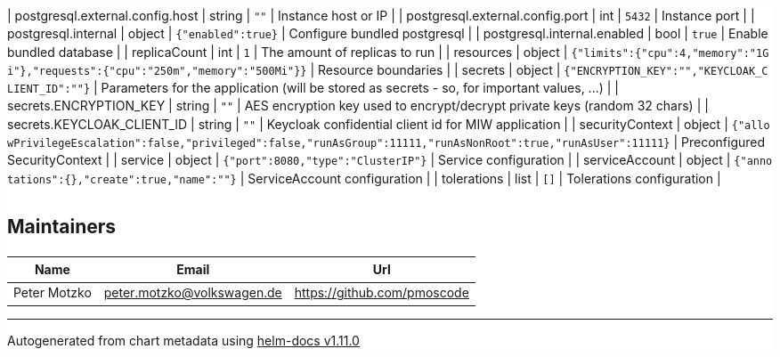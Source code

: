 | postgresql.external.config.host | string | `""` | Instance host or IP |
| postgresql.external.config.port | int | `5432` | Instance port |
| postgresql.internal | object | `{"enabled":true}` | Configure bundled postgresql |
| postgresql.internal.enabled | bool | `true` | Enable bundled database |
| replicaCount | int | `1` | The amount of replicas to run |
| resources | object | `{"limits":{"cpu":4,"memory":"1Gi"},"requests":{"cpu":"250m","memory":"500Mi"}}` | Resource boundaries |
| secrets | object | `{"ENCRYPTION_KEY":"","KEYCLOAK_CLIENT_ID":""}` | Parameters for the application (will be stored as secrets - so, for important values, ...) |
| secrets.ENCRYPTION_KEY | string | `""` | AES encryption key used to encrypt/decrypt private keys (random 32 chars) |
| secrets.KEYCLOAK_CLIENT_ID | string | `""` | Keycloak confidential client id for MIW application |
| securityContext | object | `{"allowPrivilegeEscalation":false,"privileged":false,"runAsGroup":11111,"runAsNonRoot":true,"runAsUser":11111}` | Preconfigured SecurityContext |
| service | object | `{"port":8080,"type":"ClusterIP"}` | Service configuration |
| serviceAccount | object | `{"annotations":{},"create":true,"name":""}` | ServiceAccount configuration |
| tolerations | list | `[]` | Tolerations configuration |

## Maintainers

| Name | Email | Url |
| ---- | ------ | --- |
| Peter Motzko | <peter.motzko@volkswagen.de> | <https://github.com/pmoscode> |

----------------------------------------------
Autogenerated from chart metadata using [helm-docs v1.11.0](https://github.com/norwoodj/helm-docs/releases/v1.11.0)
